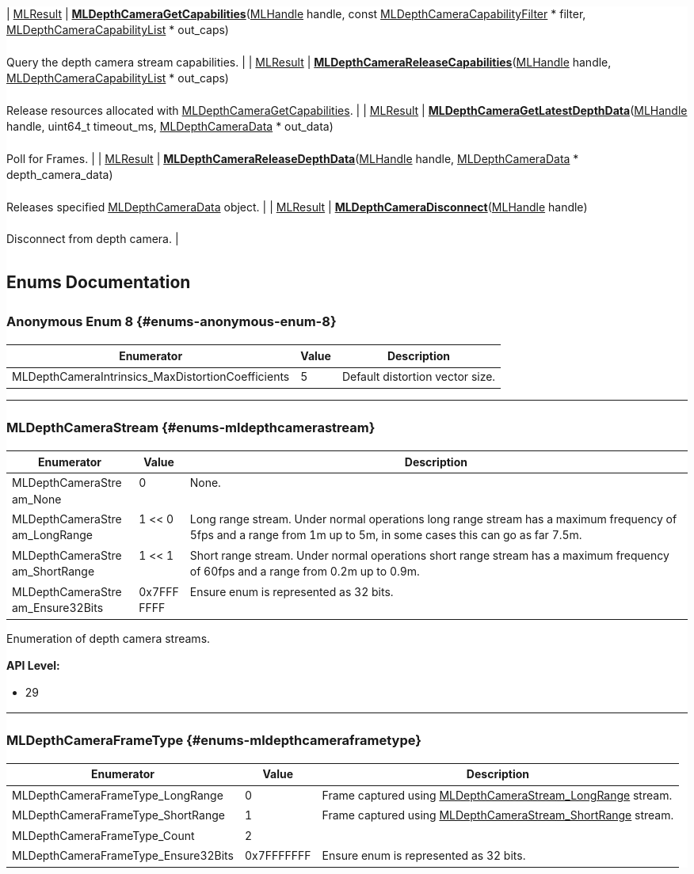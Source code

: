 | [MLResult](/api-ref/api/Modules/group___platform/group___platform.md#int32-t-mlresult) | **[MLDepthCameraGetCapabilities](/api-ref/api/Modules/group___pixel_sensors/group___d_cam/group___d_cam.md#mlresult-mldepthcameragetcapabilities)**([MLHandle](/api-ref/api/Modules/group___platform/group___platform.md#uint64-t-mlhandle) handle, const [MLDepthCameraCapabilityFilter](/api-ref/api/Modules/group___pixel_sensors/group___d_cam/struct_m_l_depth_camera_capability_filter.md) * filter, [MLDepthCameraCapabilityList](/api-ref/api/Modules/group___pixel_sensors/group___d_cam/struct_m_l_depth_camera_capability_list.md) * out_caps)<br></br>Query the depth camera stream capabilities.  |
| [MLResult](/api-ref/api/Modules/group___platform/group___platform.md#int32-t-mlresult) | **[MLDepthCameraReleaseCapabilities](/api-ref/api/Modules/group___pixel_sensors/group___d_cam/group___d_cam.md#mlresult-mldepthcamerareleasecapabilities)**([MLHandle](/api-ref/api/Modules/group___platform/group___platform.md#uint64-t-mlhandle) handle, [MLDepthCameraCapabilityList](/api-ref/api/Modules/group___pixel_sensors/group___d_cam/struct_m_l_depth_camera_capability_list.md) * out_caps)<br></br>Release resources allocated with [MLDepthCameraGetCapabilities](/api-ref/api/Modules/group___pixel_sensors/group___d_cam/group___d_cam.md#mlresult-mldepthcameragetcapabilities).  |
| [MLResult](/api-ref/api/Modules/group___platform/group___platform.md#int32-t-mlresult) | **[MLDepthCameraGetLatestDepthData](/api-ref/api/Modules/group___pixel_sensors/group___d_cam/group___d_cam.md#mlresult-mldepthcameragetlatestdepthdata)**([MLHandle](/api-ref/api/Modules/group___platform/group___platform.md#uint64-t-mlhandle) handle, uint64_t timeout_ms, [MLDepthCameraData](/api-ref/api/Modules/group___pixel_sensors/group___d_cam/struct_m_l_depth_camera_data.md) * out_data)<br></br>Poll for Frames.  |
| [MLResult](/api-ref/api/Modules/group___platform/group___platform.md#int32-t-mlresult) | **[MLDepthCameraReleaseDepthData](/api-ref/api/Modules/group___pixel_sensors/group___d_cam/group___d_cam.md#mlresult-mldepthcamerareleasedepthdata)**([MLHandle](/api-ref/api/Modules/group___platform/group___platform.md#uint64-t-mlhandle) handle, [MLDepthCameraData](/api-ref/api/Modules/group___pixel_sensors/group___d_cam/struct_m_l_depth_camera_data.md) * depth_camera_data)<br></br>Releases specified [MLDepthCameraData](/api-ref/api/Modules/group___pixel_sensors/group___d_cam/struct_m_l_depth_camera_data.md) object.  |
| [MLResult](/api-ref/api/Modules/group___platform/group___platform.md#int32-t-mlresult) | **[MLDepthCameraDisconnect](/api-ref/api/Modules/group___pixel_sensors/group___d_cam/group___d_cam.md#mlresult-mldepthcameradisconnect)**([MLHandle](/api-ref/api/Modules/group___platform/group___platform.md#uint64-t-mlhandle) handle)<br></br>Disconnect from depth camera.  |

## Enums Documentation

### Anonymous Enum 8 {#enums-anonymous-enum-8}

| Enumerator | Value | Description |
| ---------- | ----- | ----------- |
| MLDepthCameraIntrinsics_MaxDistortionCoefficients |  5| Default distortion vector size. |








-----------

### MLDepthCameraStream {#enums-mldepthcamerastream}

| Enumerator | Value | Description |
| ---------- | ----- | ----------- |
| MLDepthCameraStream_None |  0| None. |
| MLDepthCameraStream_LongRange |  1 << 0| Long range stream. Under normal operations long range stream has a maximum frequency of 5fps and a range from 1m up to 5m, in some cases this can go as far 7.5m. |
| MLDepthCameraStream_ShortRange |  1 << 1| Short range stream. Under normal operations short range stream has a maximum frequency of 60fps and a range from 0.2m up to 0.9m. |
| MLDepthCameraStream_Ensure32Bits |  0x7FFFFFFF| Ensure enum is represented as 32 bits. |



Enumeration of depth camera streams. 




**API Level:**
  * 29




-----------

### MLDepthCameraFrameType {#enums-mldepthcameraframetype}

| Enumerator | Value | Description |
| ---------- | ----- | ----------- |
| MLDepthCameraFrameType_LongRange |  0| Frame captured using [MLDepthCameraStream_LongRange](/api-ref/api/Modules/group___pixel_sensors/group___d_cam/group___d_cam.md#enums-mldepthcamerastream-longrange) stream. |
| MLDepthCameraFrameType_ShortRange |  1| Frame captured using [MLDepthCameraStream_ShortRange](/api-ref/api/Modules/group___pixel_sensors/group___d_cam/group___d_cam.md#enums-mldepthcamerastream-shortrange) stream. |
| MLDepthCameraFrameType_Count |  2| |
| MLDepthCameraFrameType_Ensure32Bits |  0x7FFFFFFF| Ensure enum is represented as 32 bits. |
